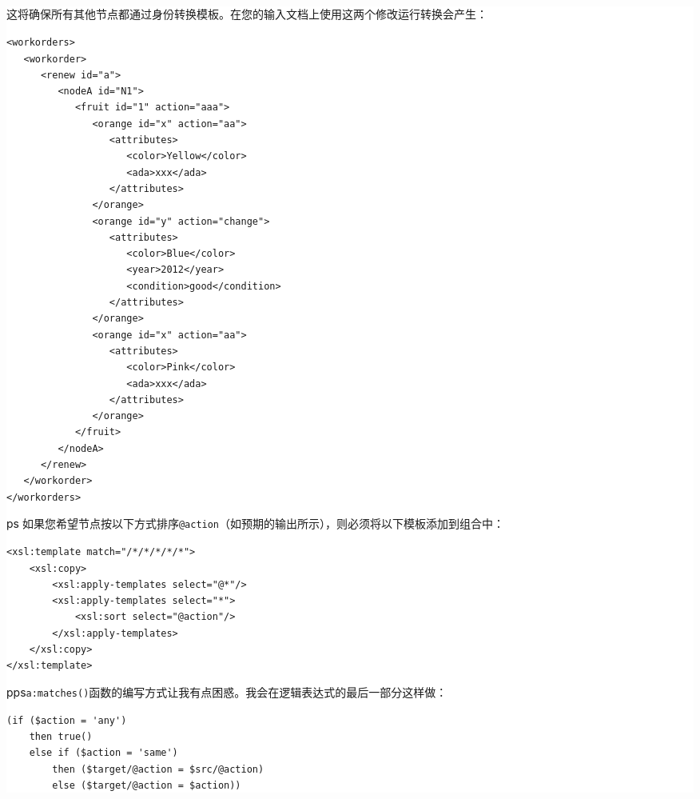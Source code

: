 这将确保所有其他节点都通过身份转换模板。在您的输入文档上使用这两个修改运行转换会产生：

```
<workorders>
   <workorder>
      <renew id="a">
         <nodeA id="N1">
            <fruit id="1" action="aaa">
               <orange id="x" action="aa">
                  <attributes>
                     <color>Yellow</color>
                     <ada>xxx</ada>
                  </attributes>
               </orange>
               <orange id="y" action="change">
                  <attributes>
                     <color>Blue</color>
                     <year>2012</year>
                     <condition>good</condition>
                  </attributes>
               </orange>
               <orange id="x" action="aa">
                  <attributes>
                     <color>Pink</color>
                     <ada>xxx</ada>
                  </attributes>
               </orange>
            </fruit>
         </nodeA>
      </renew>
   </workorder>
</workorders> 
```

ps 如果您希望节点按以下方式排序`@action`（如预期的输出所示），则必须将以下模板添加到组合中：

```
<xsl:template match="/*/*/*/*/*">
    <xsl:copy>
        <xsl:apply-templates select="@*"/>
        <xsl:apply-templates select="*">
            <xsl:sort select="@action"/>
        </xsl:apply-templates>
    </xsl:copy>
</xsl:template> 
```

pps`a:matches()`函数的编写方式让我有点困惑。我会在逻辑表达式的最后一部分这样做：

```
(if ($action = 'any') 
    then true()
    else if ($action = 'same')
        then ($target/@action = $src/@action)
        else ($target/@action = $action)) 
```
